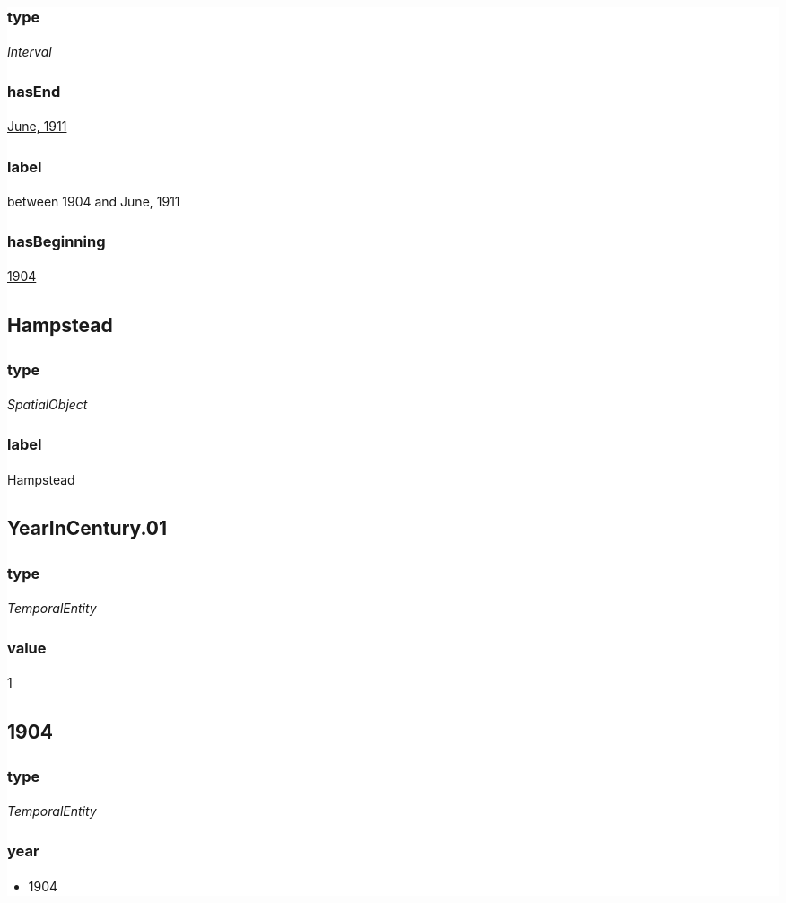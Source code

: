 ### type


*Interval*

### hasEnd


[June, 1911](#June-1911)

### label


between 1904 and June, 1911

### hasBeginning


[1904](#1904)

## Hampstead

### type


*SpatialObject*

### label


Hampstead

## YearInCentury.01

### type


*TemporalEntity*

### value


1

## 1904

### type


*TemporalEntity*

### year

 - 1904
